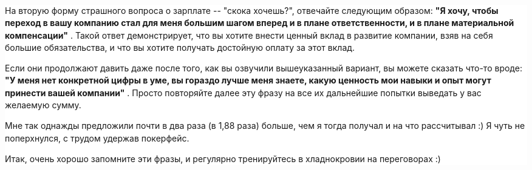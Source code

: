 На вторую форму страшного вопроса о зарплате -- "скока хочешь?", отвечайте следующим образом:  **"Я хочу, чтобы переход в вашу компанию стал для меня большим шагом вперед и в плане ответственности, и в плане материальной компенсации"** . Такой ответ демонстрирует, что вы хотите внести ценный вклад в развитие компании, взяв на себя большие обязательства, и что вы хотите получать достойную оплату за этот вклад.

Если они продолжают давить даже после того, как вы озвучили вышеуказанный вариант, вы можете сказать что-то вроде:  **"У меня нет конкретной цифры в уме, вы гораздо лучше меня знаете, какую ценность мои навыки и опыт могут принести вашей компании"** . Просто повторяйте далее эту фразу на все их дальнейшие попытки выведать у вас желаемую сумму.

Мне так однажды предложили почти в два раза (в 1,88 раза) больше, чем я тогда получал и на что рассчитывал :) Я чуть не поперхнулся, с трудом удержав покерфейс.

Итак, очень хорошо запомните эти фразы, и регулярно тренируйтесь в хладнокровии на переговорах :)
